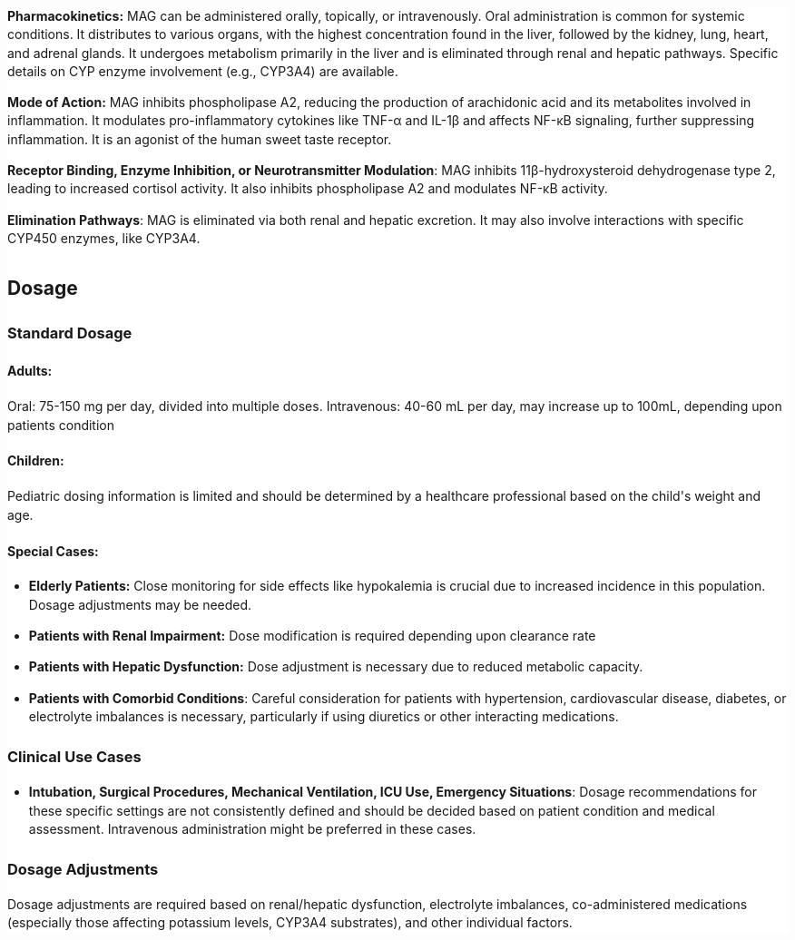 **Pharmacokinetics:** MAG can be administered orally, topically, or intravenously. Oral administration is common for systemic conditions.  It distributes to various organs, with the highest concentration found in the liver, followed by the kidney, lung, heart, and adrenal glands. It undergoes metabolism primarily in the liver and is eliminated through renal and hepatic pathways. Specific details on CYP enzyme involvement (e.g., CYP3A4) are available.

**Mode of Action:**  MAG inhibits phospholipase A2, reducing the production of arachidonic acid and its metabolites involved in inflammation.  It modulates pro-inflammatory cytokines like TNF-α and IL-1β and affects  NF-κB signaling, further suppressing inflammation. It is an agonist of the human sweet taste receptor.

**Receptor Binding, Enzyme Inhibition, or Neurotransmitter Modulation**: MAG inhibits 11β-hydroxysteroid dehydrogenase type 2, leading to increased cortisol activity. It also inhibits phospholipase A2 and modulates NF-κB activity.

**Elimination Pathways**: MAG is eliminated via both renal and hepatic excretion. It may also involve interactions with specific CYP450 enzymes, like CYP3A4.


## **Dosage**

### **Standard Dosage**

#### **Adults:**

Oral: 75-150 mg per day, divided into multiple doses.
Intravenous: 40-60 mL per day, may increase up to 100mL, depending upon patients condition

#### **Children:**

Pediatric dosing information is limited and should be determined by a healthcare professional based on the child's weight and age.  

#### **Special Cases:**

* **Elderly Patients:**  Close monitoring for side effects like hypokalemia is crucial due to increased incidence in this population. Dosage adjustments may be needed.

* **Patients with Renal Impairment:** Dose modification is required depending upon clearance rate

* **Patients with Hepatic Dysfunction:** Dose adjustment is necessary due to reduced metabolic capacity.

* **Patients with Comorbid Conditions**: Careful consideration for patients with hypertension, cardiovascular disease, diabetes, or electrolyte imbalances is necessary, particularly if using diuretics or other interacting medications.

### **Clinical Use Cases**

* **Intubation, Surgical Procedures, Mechanical Ventilation, ICU Use, Emergency Situations**: Dosage recommendations for these specific settings are not consistently defined and should be decided based on patient condition and medical assessment. Intravenous administration might be preferred in these cases.

### **Dosage Adjustments**
Dosage adjustments are required based on renal/hepatic dysfunction, electrolyte imbalances, co-administered medications (especially those affecting potassium levels, CYP3A4 substrates), and other individual factors.

